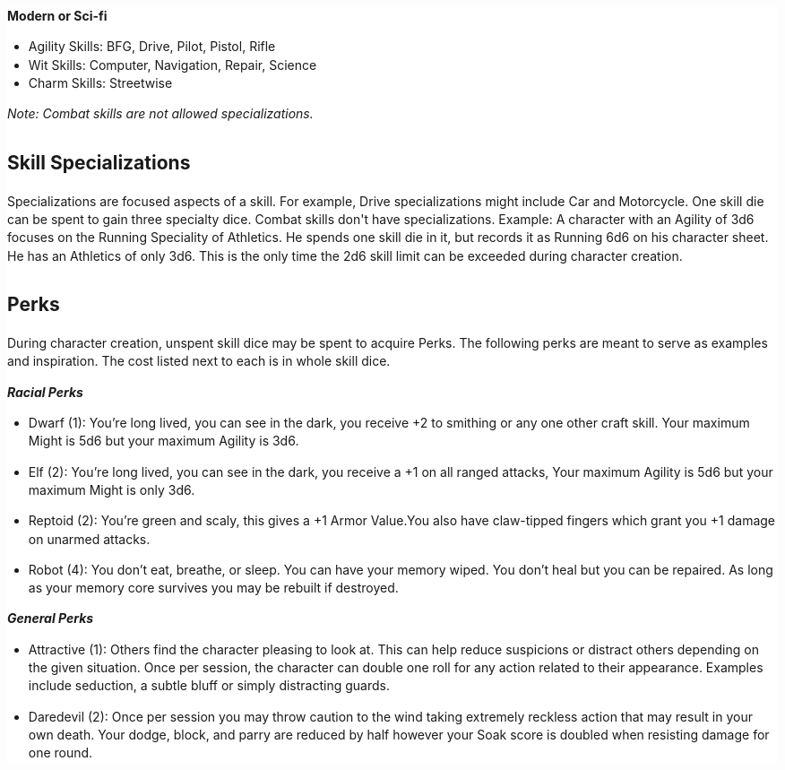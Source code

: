 **Modern or Sci-fi**

* Agility Skills: BFG, Drive, Pilot, Pistol, Rifle
* Wit Skills: Computer, Navigation, Repair, Science
* Charm Skills: Streetwise

*Note: Combat skills are not allowed specializations.*

## Skill Specializations

Specializations are focused aspects of a skill. For example, Drive
specializations might include Car and Motorcycle. One skill die can be
spent to gain three specialty dice. Combat skills don't have
specializations. Example: A character with an Agility of 3d6 focuses on
the Running Speciality of Athletics. He spends one skill die in it, but
records it as Running 6d6 on his character sheet. He has an Athletics
of only 3d6. This is the only time the 2d6 skill limit can be exceeded
during character creation.

## Perks

During character creation, unspent skill dice may be spent to acquire
Perks. The following perks are meant to serve as examples and
inspiration. The cost listed next to each is in whole skill dice.

***Racial Perks***

* Dwarf (1): You’re long lived, you can see in the dark, you receive +2
to smithing or any one other craft skill. Your maximum Might is 5d6 but
your maximum Agility is 3d6.

* Elf (2): You’re long lived, you can see in the dark, you receive a +1
on all ranged attacks, Your maximum Agility is 5d6 but your maximum
Might is only 3d6.

* Reptoid (2): You’re green and scaly, this gives a +1 Armor Value.You
also have claw-tipped fingers which grant you +1 damage on unarmed
attacks.

* Robot (4): You don’t eat, breathe, or sleep. You can have your memory
wiped. You don’t heal but you can be repaired. As long as your memory
core survives you may be rebuilt if destroyed.

***General Perks***

* Attractive (1): Others find the character pleasing to look at. This
can help reduce suspicions or distract others depending on the given
situation. Once per session, the character can double one roll for any
action related to their appearance. Examples include seduction, a
subtle bluff or simply distracting guards.

* Daredevil (2): Once per session you may throw caution to the wind
taking extremely reckless action that may result in your own death.
Your dodge, block, and parry are reduced by half however your Soak
score is doubled when resisting damage for one round.

